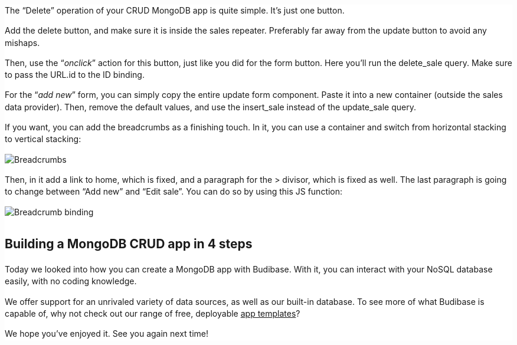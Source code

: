 The “Delete” operation of your CRUD MongoDB app is quite simple. It’s just one button.

Add the delete button, and make sure it is inside the sales repeater. Preferably far away from the update button to avoid any mishaps.

Then, use the “_onclick_” action for this button, just like you did for the form button. Here you’ll run the delete_sale query. Make sure to pass the URL.id to the ID binding.

For the “_add new_” form, you can simply copy the entire update form component. Paste it into a new container (outside the sales data provider). Then, remove the default values, and use the insert_sale instead of the update_sale query.

If you want, you can add the breadcrumbs as a finishing touch. In it, you can use a container and switch from horizontal stacking to vertical stacking:

![Breadcrumbs](https://res.cloudinary.com/daog6scxm/image/upload/v1660060120/cms/17-breadcrumbs_icp097.webp "Breadcrumbs")

Then, in it add a link to home, which is fixed, and a paragraph for the > divisor, which is fixed as well. The last paragraph is going to change between “Add new” and “Edit sale”. You can do so by using this JS function:

![Breadcrumb binding](https://res.cloudinary.com/daog6scxm/image/upload/v1660060141/cms/18-breadcrumb-text_tx6lza.webp "Breadcrumb binding")

## Building a MongoDB CRUD app in 4 steps

Today we looked into how you can create a MongoDB app with Budibase. With it, you can interact with your NoSQL database easily, with no coding knowledge.

We offer support for an unrivaled variety of data sources, as well as our built-in database. To see more of what Budibase is capable of, why not check out our range of free, deployable [app templates](https://budibase.com/templates)?

We hope you’ve enjoyed it. See you again next time!